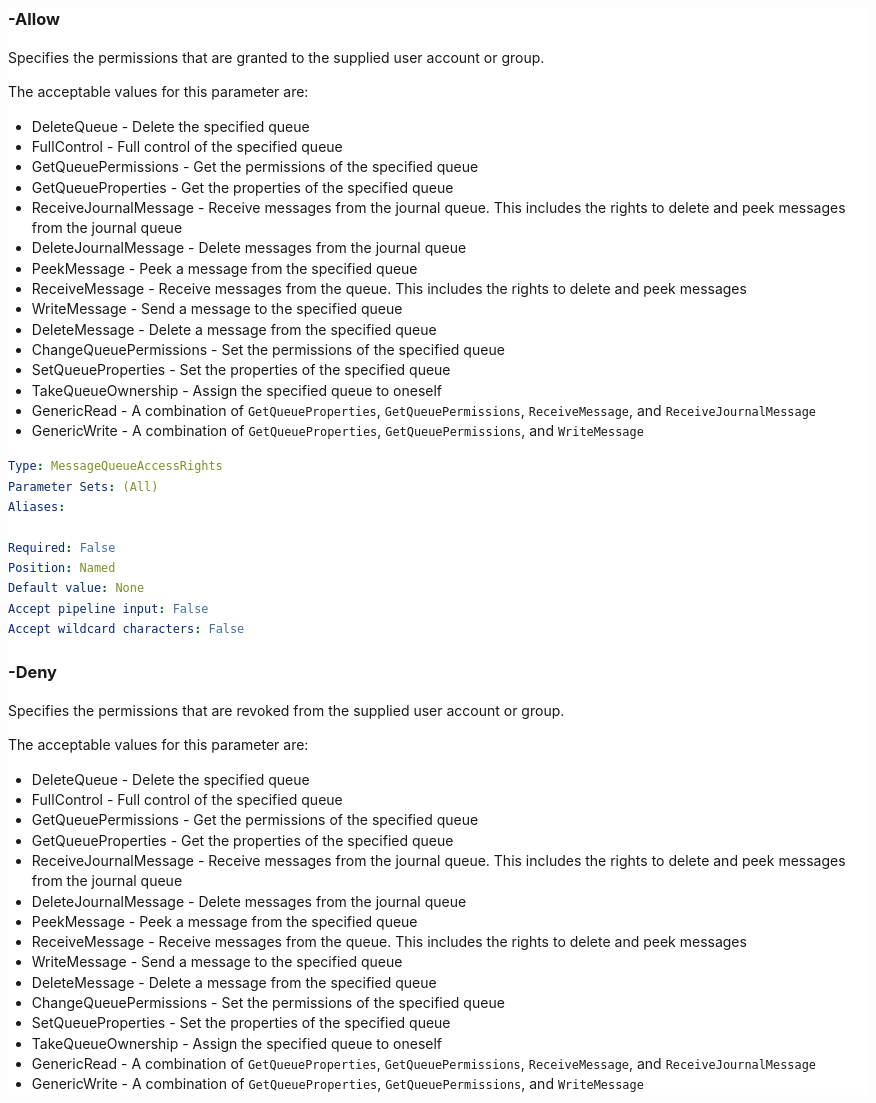### -Allow
Specifies the permissions that are granted to the supplied user account or group.

The acceptable values for this parameter are:

- DeleteQueue - Delete the specified queue
- FullControl - Full control of the specified queue
- GetQueuePermissions - Get the permissions of the specified queue
- GetQueueProperties - Get the properties of the specified queue 
- ReceiveJournalMessage - Receive messages from the journal queue. This includes the rights to delete and peek messages from the journal queue
- DeleteJournalMessage - Delete messages from the journal queue
- PeekMessage - Peek a message from the specified queue
- ReceiveMessage - Receive messages from the queue. This includes the rights to delete and peek messages
- WriteMessage - Send a message to the specified queue
- DeleteMessage - Delete a message from the specified queue
- ChangeQueuePermissions - Set the permissions of the specified queue
- SetQueueProperties - Set the properties of the specified queue
- TakeQueueOwnership - Assign the specified queue to oneself
- GenericRead - A combination of `GetQueueProperties`, `GetQueuePermissions`, `ReceiveMessage`, and `ReceiveJournalMessage`
- GenericWrite - A combination of `GetQueueProperties`, `GetQueuePermissions`, and `WriteMessage`

```yaml
Type: MessageQueueAccessRights
Parameter Sets: (All)
Aliases: 

Required: False
Position: Named
Default value: None
Accept pipeline input: False
Accept wildcard characters: False
```

### -Deny
Specifies the permissions that are revoked from the supplied user account or group.

The acceptable values for this parameter are:

- DeleteQueue - Delete the specified queue
- FullControl - Full control of the specified queue
- GetQueuePermissions - Get the permissions of the specified queue
- GetQueueProperties - Get the properties of the specified queue 
- ReceiveJournalMessage - Receive messages from the journal queue. This includes the rights to delete and peek messages from the journal queue
- DeleteJournalMessage - Delete messages from the journal queue
- PeekMessage - Peek a message from the specified queue
- ReceiveMessage - Receive messages from the queue. This includes the rights to delete and peek messages
- WriteMessage - Send a message to the specified queue
- DeleteMessage - Delete a message from the specified queue
- ChangeQueuePermissions - Set the permissions of the specified queue
- SetQueueProperties - Set the properties of the specified queue
- TakeQueueOwnership - Assign the specified queue to oneself
- GenericRead - A combination of `GetQueueProperties`, `GetQueuePermissions`, `ReceiveMessage`, and `ReceiveJournalMessage`
- GenericWrite - A combination of `GetQueueProperties`, `GetQueuePermissions`, and `WriteMessage`
